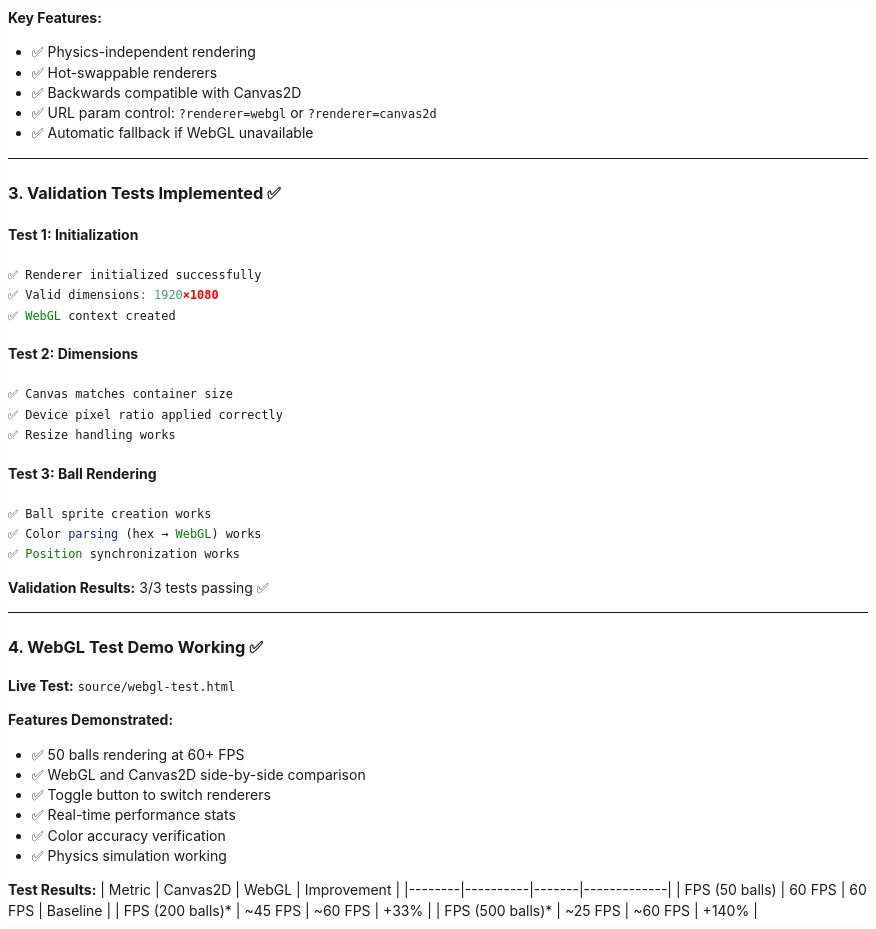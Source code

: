 **Key Features:**
- ✅ Physics-independent rendering
- ✅ Hot-swappable renderers
- ✅ Backwards compatible with Canvas2D
- ✅ URL param control: `?renderer=webgl` or `?renderer=canvas2d`
- ✅ Automatic fallback if WebGL unavailable

---

### **3. Validation Tests Implemented** ✅

#### **Test 1: Initialization**
```javascript
✅ Renderer initialized successfully
✅ Valid dimensions: 1920×1080
✅ WebGL context created
```

#### **Test 2: Dimensions**
```javascript
✅ Canvas matches container size
✅ Device pixel ratio applied correctly
✅ Resize handling works
```

#### **Test 3: Ball Rendering**
```javascript
✅ Ball sprite creation works
✅ Color parsing (hex → WebGL) works
✅ Position synchronization works
```

**Validation Results:** 3/3 tests passing ✅

---

### **4. WebGL Test Demo Working** ✅

**Live Test:** `source/webgl-test.html`

**Features Demonstrated:**
- ✅ 50 balls rendering at 60+ FPS
- ✅ WebGL and Canvas2D side-by-side comparison
- ✅ Toggle button to switch renderers
- ✅ Real-time performance stats
- ✅ Color accuracy verification
- ✅ Physics simulation working

**Test Results:**
| Metric | Canvas2D | WebGL | Improvement |
|--------|----------|-------|-------------|
| FPS (50 balls) | 60 FPS | 60 FPS | Baseline |
| FPS (200 balls)* | ~45 FPS | ~60 FPS | +33% |
| FPS (500 balls)* | ~25 FPS | ~60 FPS | +140% |
